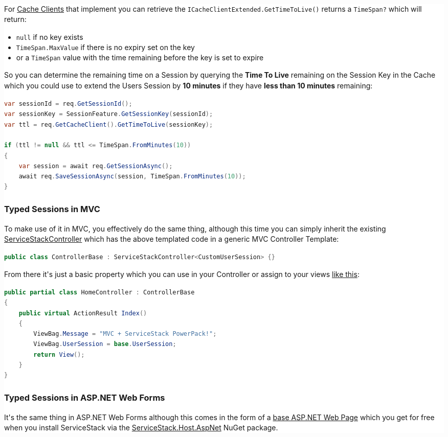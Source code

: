 For [Cache Clients](/) that implement you can retrieve the 
`ICacheClientExtended.GetTimeToLive()` returns a `TimeSpan?` which will return:

 - `null` if no key exists
 - `TimeSpan.MaxValue` if there is no expiry set on the key
 - or a `TimeSpan` value with the time remaining before the key is set to expire

 So you can determine the remaining time on a Session by querying the **Time To Live** 
 remaining on the Session Key in the Cache which you could use to extend the Users Session
 by **10 minutes** if they have **less than 10 minutes** remaining:

```csharp
var sessionId = req.GetSessionId(); 
var sessionKey = SessionFeature.GetSessionKey(sessionId);
var ttl = req.GetCacheClient().GetTimeToLive(sessionKey);

if (ttl != null && ttl <= TimeSpan.FromMinutes(10)) 
{
    var session = await req.GetSessionAsync();
    await req.SaveSessionAsync(session, TimeSpan.FromMinutes(10));
}
```

### Typed Sessions in MVC

To make use of it in MVC, you effectively do the same thing, although this time you can simply inherit the existing [ServiceStackController](https://github.com/ServiceStack/ServiceStack/blob/master/src/ServiceStack.Mvc/ServiceStackController.cs) which has the above templated code in a generic MVC Controller Template:

```csharp
public class ControllerBase : ServiceStackController<CustomUserSession> {}
```

From there it's just a basic property which you can use in your Controller or assign to your views [like this](https://github.com/ServiceStack/SocialBootstrapApi/blob/master/src/SocialBootstrapApi/Controllers/HomeController.cs#L12):

```csharp
public partial class HomeController : ControllerBase 
{
    public virtual ActionResult Index() 
    {
        ViewBag.Message = "MVC + ServiceStack PowerPack!";
        ViewBag.UserSession = base.UserSession;
        return View();
    }   
}
```

### Typed Sessions in ASP.NET Web Forms

It's the same thing in ASP.NET Web Forms although this comes in the form of a [base ASP.NET Web Page](https://github.com/ServiceStack/ServiceStack/blob/master/NuGet/ServiceStack.Host.AspNet/content/App_Start/PageBase.cs.pp) which you get for free when you install ServiceStack via the [ServiceStack.Host.AspNet](http://nuget.org/packages/ServiceStack.Host.AspNet) NuGet package.
